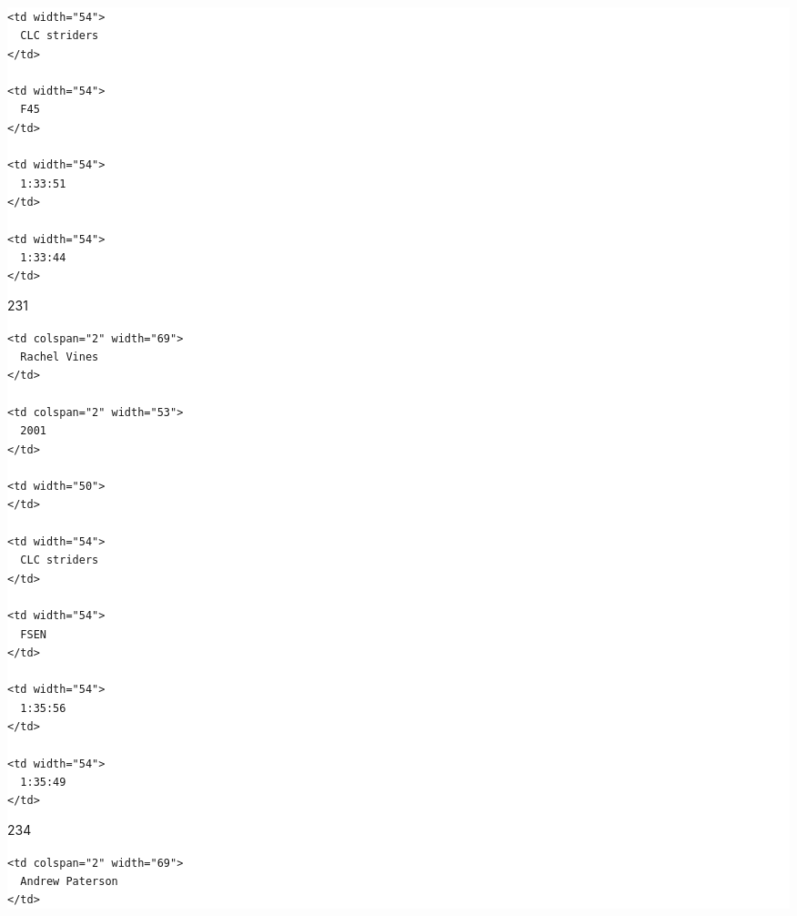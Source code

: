     <td width="54">
      CLC striders
    </td>
    
    <td width="54">
      F45
    </td>
    
    <td width="54">
      1:33:51
    </td>
    
    <td width="54">
      1:33:44
    </td>
  </tr>
  
  <tr>
    <td width="53">
      231
    </td>
    
    <td colspan="2" width="69">
      Rachel Vines
    </td>
    
    <td colspan="2" width="53">
      2001
    </td>
    
    <td width="50">
    </td>
    
    <td width="54">
      CLC striders
    </td>
    
    <td width="54">
      FSEN
    </td>
    
    <td width="54">
      1:35:56
    </td>
    
    <td width="54">
      1:35:49
    </td>
  </tr>
  
  <tr>
    <td width="53">
      234
    </td>
    
    <td colspan="2" width="69">
      Andrew Paterson
    </td>
    